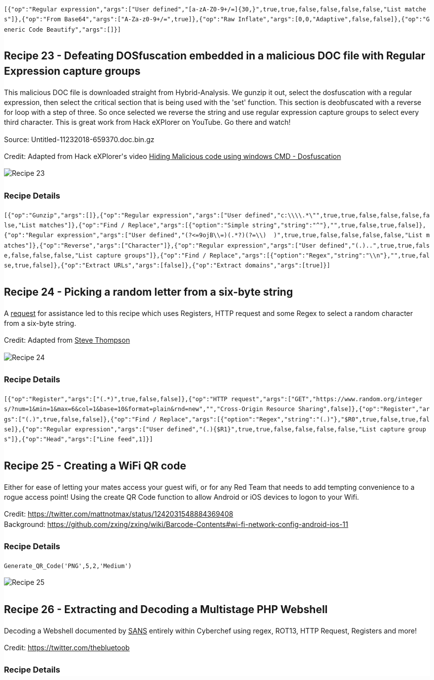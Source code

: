 ```[{"op":"Regular expression","args":["User defined","[a-zA-Z0-9+/=]{30,}",true,true,false,false,false,false,"List matches"]},{"op":"From Base64","args":["A-Za-z0-9+/=",true]},{"op":"Raw Inflate","args":[0,0,"Adaptive",false,false]},{"op":"Generic Code Beautify","args":[]}]```
## Recipe 23 - Defeating DOSfuscation embedded in a malicious DOC file with Regular Expression capture groups

This malicious DOC file is downloaded straight from Hybrid-Analysis. We gunzip it out, select the dosfuscation with a regular expression, then select the critical section that is being used with the 'set' function. This section is deobfuscated with a reverse for loop with a step of three. So once selected we reverse the string and use regular expression capture groups to select every third character. This is great work from Hack eXPlorer on YouTube. Go there and watch!

Source: Untitled-11232018-659370.doc.bin.gz

Credit: Adapted from Hack eXPlorer's video [Hiding Malicious code using windows CMD - Dosfuscation](https://www.youtube.com/watch?v=ptsF2PvD4vY)  

![Recipe 23](screenshots/recipe_23.PNG)

### Recipe Details

```[{"op":"Gunzip","args":[]},{"op":"Regular expression","args":["User defined","c:\\\\.*\"",true,true,false,false,false,false,"List matches"]},{"op":"Find / Replace","args":[{"option":"Simple string","string":"^"},"",true,false,true,false]},{"op":"Regular expression","args":["User defined","(?<=9ojB\\=)(.*?)(?=\\)  )",true,true,false,false,false,false,"List matches"]},{"op":"Reverse","args":["Character"]},{"op":"Regular expression","args":["User defined","(.)..",true,true,false,false,false,false,"List capture groups"]},{"op":"Find / Replace","args":[{"option":"Regex","string":"\\n"},"",true,false,true,false]},{"op":"Extract URLs","args":[false]},{"op":"Extract domains","args":[true]}]```  

## Recipe 24 - Picking a random letter from a six-byte string

A [request](https://twitter.com/mattnotmax/status/1244586103006347268) for assistance led to this recipe which uses Registers, HTTP request and some Regex to select a random character from a six-byte string.

Credit: Adapted from [Steve Thompson](https://twitter.com/poohstix16/status/1244505538307776513)

![Recipe 24](screenshots/recipe_24.PNG)

### Recipe Details

`[{"op":"Register","args":["(.*)",true,false,false]},{"op":"HTTP request","args":["GET","https://www.random.org/integers/?num=1&min=1&max=6&col=1&base=10&format=plain&rnd=new","","Cross-Origin Resource Sharing",false]},{"op":"Register","args":["(.)",true,false,false]},{"op":"Find / Replace","args":[{"option":"Regex","string":"(.)"},"$R0",true,false,true,false]},{"op":"Regular expression","args":["User defined","(.){$R1}",true,true,false,false,false,false,"List capture groups"]},{"op":"Head","args":["Line feed",1]}]`

## Recipe 25 - Creating a WiFi QR code

Either for ease of letting your mates access your guest wifi, or for any Red Team that needs to add tempting convenience to a rogue access point! Using the create QR Code function to allow Android or iOS devices to logon to your Wifi.

Credit: https://twitter.com/mattnotmax/status/1242031548884369408  
Background: https://github.com/zxing/zxing/wiki/Barcode-Contents#wi-fi-network-config-android-ios-11

### Recipe Details

`Generate_QR_Code('PNG',5,2,'Medium')`

![Recipe 25](screenshots/recipe_25.PNG)

## Recipe 26 - Extracting and Decoding a Multistage PHP Webshell

Decoding a Webshell documented by [SANS](https://isc.sans.edu/forums/diary/Another+webshell+another+backdoor/22826/) entirely within Cyberchef using regex, ROT13, HTTP Request, Registers and more!  

Credit: https://twitter.com/thebluetoob  

### Recipe Details
```
